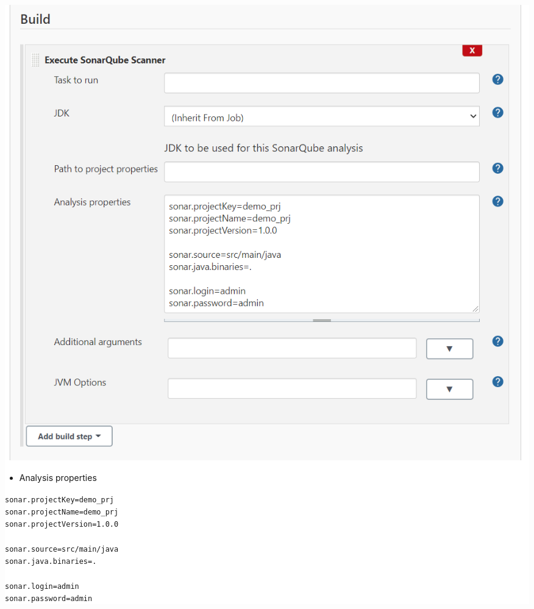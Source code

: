    ![image-20201018094552786](./images/image-20201018094552786.png)

   

   * Analysis properties

   ```properties
   sonar.projectKey=demo_prj
   sonar.projectName=demo_prj
   sonar.projectVersion=1.0.0
   
   sonar.source=src/main/java
   sonar.java.binaries=.
   
   sonar.login=admin
   sonar.password=admin
   ```
